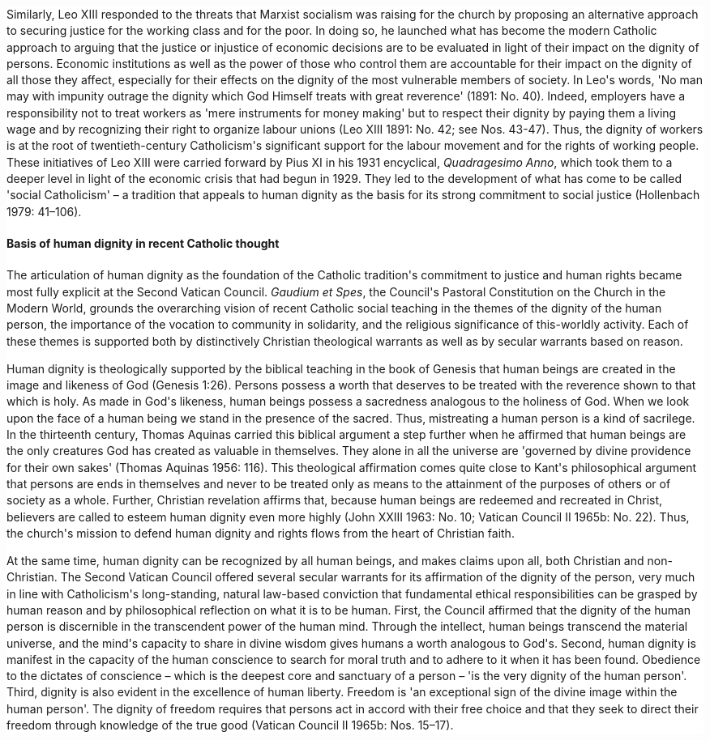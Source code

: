 Similarly, Leo XIII responded to the threats that Marxist socialism was raising for the church by proposing an alternative approach to securing justice for the working class and for the poor. In doing so, he launched what has become the modern Catholic approach to arguing that the justice or injustice of economic decisions are to be evaluated in light of their impact on the dignity of persons. Economic institutions as well as the power of those who control them are accountable for their impact on the dignity of all those they affect, especially for their effects on the dignity of the most vulnerable members of society. In Leo's words, 'No man may with impunity outrage the dignity which God Himself treats with great reverence' (1891: No. 40). Indeed, employers have a responsibility not to treat workers as 'mere instruments for money making' but to respect their dignity by paying them a living wage and by recognizing their right to organize labour unions (Leo XIII 1891: No. 42; see Nos. 43-47). Thus, the dignity of workers is at the root of twentieth-century Catholicism's significant support for the labour movement and for the rights of working people. These initiatives of Leo XIII were carried forward by Pius XI in his 1931 encyclical, *Quadragesimo Anno*, which took them to a deeper level in light of the economic crisis that had begun in 1929. They led to the development of what has come to be called 'social Catholicism' – a tradition that appeals to human dignity as the basis for its strong commitment to social justice (Hollenbach 1979: 41–106).

#### **Basis of human dignity in recent Catholic thought**

The articulation of human dignity as the foundation of the Catholic tradition's commitment to justice and human rights became most fully explicit at the Second Vatican Council. *Gaudium et Spes*, the Council's Pastoral Constitution on the Church in the Modern World, grounds the overarching vision of recent Catholic social teaching in the themes of the dignity of the human person, the importance of the vocation to community in solidarity, and the religious significance of this-worldly activity. Each of these themes is supported both by distinctively Christian theological warrants as well as by secular warrants based on reason.

Human dignity is theologically supported by the biblical teaching in the book of Genesis that human beings are created in the image and likeness of God (Genesis 1:26). Persons possess a worth that deserves to be treated with the reverence shown to that which is holy. As made in God's likeness, human beings possess a sacredness analogous to the holiness of God. When we look upon the face of a human being we stand in the presence of the sacred. Thus, mistreating a human person is a kind of sacrilege. In the thirteenth century, Thomas Aquinas carried this biblical argument a step further when he affirmed that human beings are the only creatures God has created as valuable in themselves. They alone in all the universe are 'governed by divine providence for their own sakes' (Thomas Aquinas 1956: 116). This theological affirmation comes quite close to Kant's philosophical argument that persons are ends in themselves and never to be treated only as means to the attainment of the purposes of others or of society as a whole. Further, Christian revelation affirms that, because human beings are redeemed and recreated in Christ, believers are called to esteem human dignity even more highly (John XXIII 1963: No. 10; Vatican Council II 1965b: No. 22). Thus, the church's mission to defend human dignity and rights flows from the heart of Christian faith.

At the same time, human dignity can be recognized by all human beings, and makes claims upon all, both Christian and non-Christian. The Second Vatican Council offered several secular warrants for its affirmation of the dignity of the person, very much in line with Catholicism's long-standing, natural law-based conviction that fundamental ethical responsibilities can be grasped by human reason and by philosophical reflection on what it is to be human. First, the Council affirmed that the dignity of the human person is discernible in the transcendent power of the human mind. Through the intellect, human beings transcend the material universe, and the mind's capacity to share in divine wisdom gives humans a worth analogous to God's. Second, human dignity is manifest in the capacity of the human conscience to search for moral truth and to adhere to it when it has been found. Obedience to the dictates of conscience – which is the deepest core and sanctuary of a person – 'is the very dignity of the human person'. Third, dignity is also evident in the excellence of human liberty. Freedom is 'an exceptional sign of the divine image within the human person'. The dignity of freedom requires that persons act in accord with their free choice and that they seek to direct their freedom through knowledge of the true good (Vatican Council II 1965b: Nos. 15–17).
